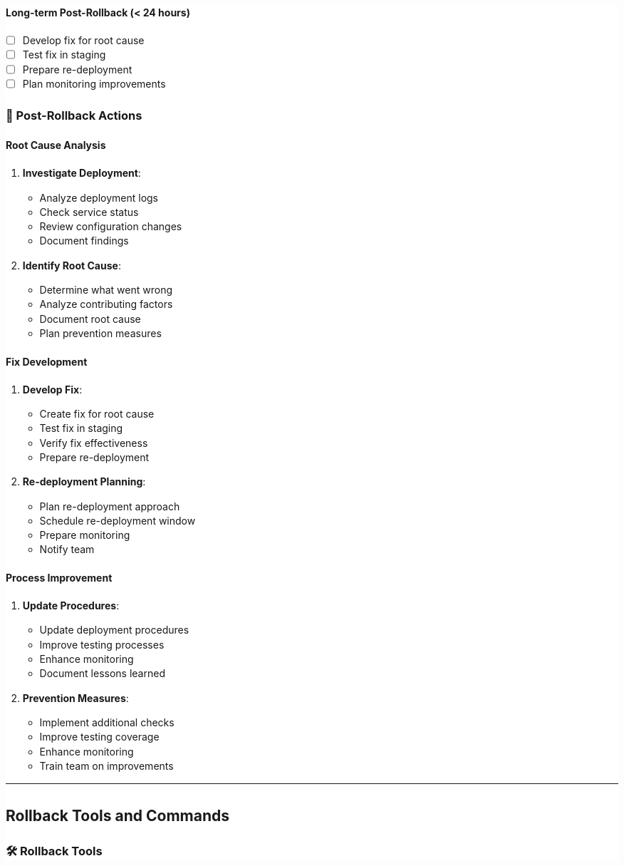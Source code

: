 #### Long-term Post-Rollback (< 24 hours)
- [ ] Develop fix for root cause
- [ ] Test fix in staging
- [ ] Prepare re-deployment
- [ ] Plan monitoring improvements

### 🔧 Post-Rollback Actions

#### Root Cause Analysis
1. **Investigate Deployment**:
   - Analyze deployment logs
   - Check service status
   - Review configuration changes
   - Document findings

2. **Identify Root Cause**:
   - Determine what went wrong
   - Analyze contributing factors
   - Document root cause
   - Plan prevention measures

#### Fix Development
1. **Develop Fix**:
   - Create fix for root cause
   - Test fix in staging
   - Verify fix effectiveness
   - Prepare re-deployment

2. **Re-deployment Planning**:
   - Plan re-deployment approach
   - Schedule re-deployment window
   - Prepare monitoring
   - Notify team

#### Process Improvement
1. **Update Procedures**:
   - Update deployment procedures
   - Improve testing processes
   - Enhance monitoring
   - Document lessons learned

2. **Prevention Measures**:
   - Implement additional checks
   - Improve testing coverage
   - Enhance monitoring
   - Train team on improvements

---

## Rollback Tools and Commands

### 🛠️ Rollback Tools
